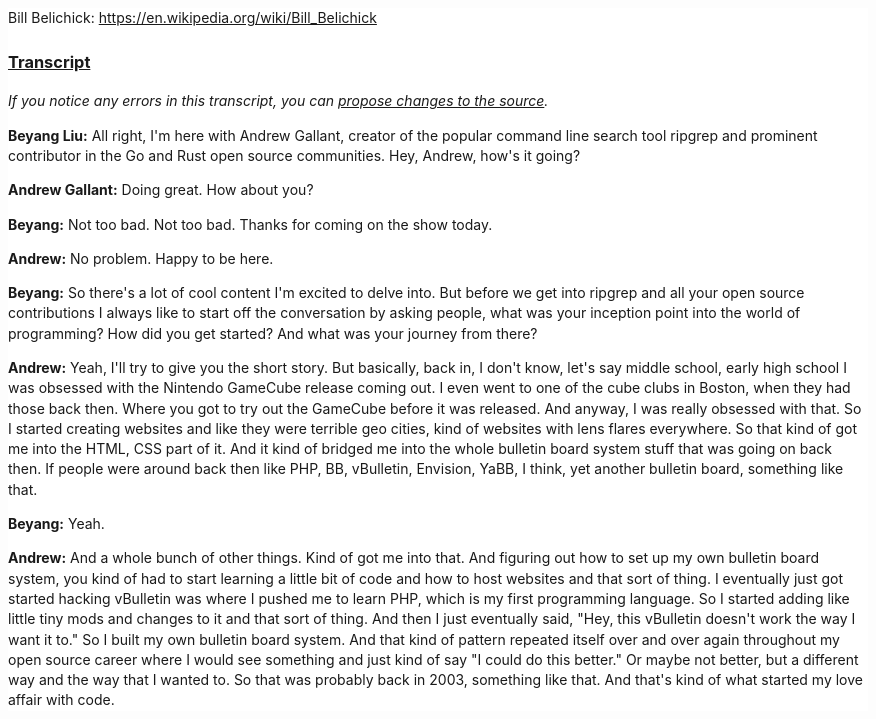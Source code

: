 Bill Belichick: https://en.wikipedia.org/wiki/Bill_Belichick

 

 <div className="card-body border-top">
    <h3 className="h4 mb-3">
        <a href="#transcript" id="transcript" className="text-dark">
            Transcript
        </a>
    </h3>

_If you notice any errors in this transcript, you can [propose changes to the source](https://github.com/sourcegraph/about/blob/main/podcast/13.md)._

**Beyang Liu:**
All right, I'm here with Andrew Gallant, creator of the popular command line search tool ripgrep and prominent contributor in the Go and Rust open source communities. Hey, Andrew, how's it going?

**Andrew Gallant:**
Doing great. How about you?

**Beyang:**
Not too bad. Not too bad. Thanks for coming on the show today.

**Andrew:**
No problem. Happy to be here.

**Beyang:**
So there's a lot of cool content I'm excited to delve into. But before we get into ripgrep and all your open source contributions I always like to start off the conversation by asking people, what was your inception point into the world of programming? How did you get started? And what was your journey from there?

**Andrew:**
Yeah, I'll try to give you the short story. But basically, back in, I don't know, let's say middle school, early high school I was obsessed with the Nintendo GameCube release coming out. I even went to one of the cube clubs in Boston, when they had those back then. Where you got to try out the GameCube before it was released. And anyway, I was really obsessed with that. So I started creating websites and like they were terrible geo cities, kind of websites with lens flares everywhere. So that kind of got me into the HTML, CSS part of it. And it kind of bridged me into the whole bulletin board system stuff that was going on back then. If people were around back then like PHP, BB, vBulletin, Envision, YaBB, I think, yet another bulletin board, something like that.

**Beyang:**
Yeah.

**Andrew:**
And a whole bunch of other things. Kind of got me into that. And figuring out how to set up my own bulletin board system, you kind of had to start learning a little bit of code and how to host websites and that sort of thing. I eventually just got started hacking vBulletin was where I pushed me to learn PHP, which is my first programming language. So I started adding like little tiny mods and changes to it and that sort of thing. And then I just eventually said, "Hey, this vBulletin doesn't work the way I want it to." So I built my own bulletin board system. And that kind of pattern repeated itself over and over again throughout my open source career where I would see something and just kind of say "I could do this better." Or maybe not better, but a different way and the way that I wanted to. So that was probably back in 2003, something like that. And that's kind of what started my love affair with code.
